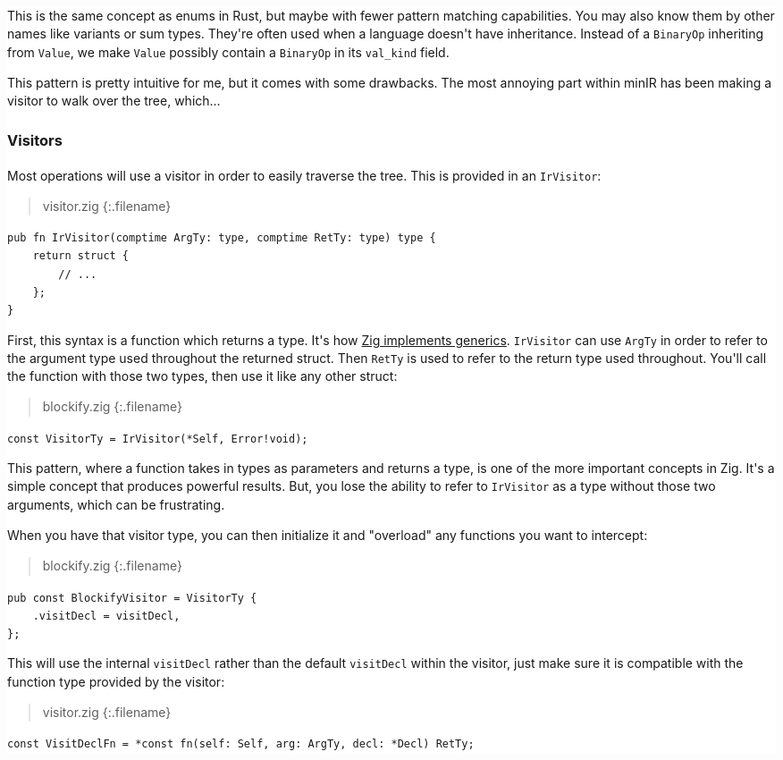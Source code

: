 This is the same concept as enums in Rust, but maybe with fewer pattern matching capabilities. You may also know them by other names like variants or sum types. They're often used when a language doesn't have inheritance. Instead of a `BinaryOp` inheriting from `Value`, we make `Value` possibly contain a `BinaryOp` in its `val_kind` field.

This pattern is pretty intuitive for me, but it comes with some drawbacks. The most annoying part within minIR has been making a visitor to walk over the tree, which...

### Visitors

Most operations will use a visitor in order to easily traverse the tree. This is provided in an `IrVisitor`:

> visitor.zig
{:.filename}
``` source.zig
pub fn IrVisitor(comptime ArgTy: type, comptime RetTy: type) type {
    return struct {
        // ...
    };
}
```

First, this syntax is a function which returns a type. It's how [Zig implements generics](https://ziglang.org/documentation/0.13.0/#struct). `IrVisitor` can use `ArgTy` in order to refer to the argument type used throughout the returned struct. Then `RetTy` is used to refer to the return type used throughout. You'll call the function with those two types, then use it like any other struct:

> blockify.zig
{:.filename}
``` source.zig
const VisitorTy = IrVisitor(*Self, Error!void);
```

This pattern, where a function takes in types as parameters and returns a type, is one of the more important concepts in Zig. It's a simple concept that produces powerful results. But, you lose the ability to refer to `IrVisitor` as a type without those two arguments, which can be frustrating.

When you have that visitor type, you can then initialize it and "overload" any functions you want to intercept:

> blockify.zig
{:.filename}
``` source.zig
pub const BlockifyVisitor = VisitorTy {
    .visitDecl = visitDecl,
};
```

This will use the internal `visitDecl` rather than the default `visitDecl` within the visitor, just make sure it is compatible with the function type provided by the visitor:

> visitor.zig
{:.filename}
``` source.zig
const VisitDeclFn = *const fn(self: Self, arg: ArgTy, decl: *Decl) RetTy;
```
